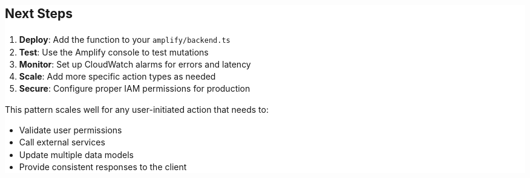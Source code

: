 ## Next Steps

1. **Deploy**: Add the function to your `amplify/backend.ts`
2. **Test**: Use the Amplify console to test mutations
3. **Monitor**: Set up CloudWatch alarms for errors and latency
4. **Scale**: Add more specific action types as needed
5. **Secure**: Configure proper IAM permissions for production

This pattern scales well for any user-initiated action that needs to:
- Validate user permissions
- Call external services
- Update multiple data models
- Provide consistent responses to the client